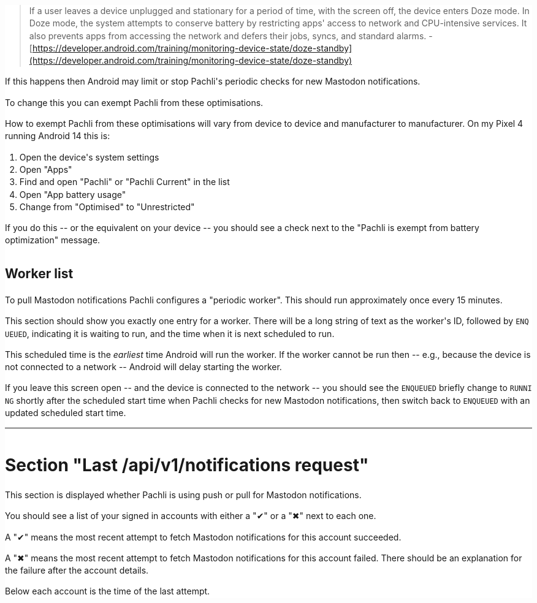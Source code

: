 > If a user leaves a device unplugged and stationary for a period of time, with the screen off, the device enters Doze mode. In Doze mode, the system attempts to conserve battery by restricting apps' access to network and CPU-intensive
services. It also prevents apps from accessing the network and defers their jobs, syncs, and standard alarms.
> \- [https://developer.android.com/training/monitoring-device-state/doze-standby](https://developer.android.com/training/monitoring-device-state/doze-standby)

If this happens then Android may limit or stop Pachli's periodic checks for new Mastodon notifications.

To change this you can exempt Pachli from these optimisations.

How to exempt Pachli from these optimisations will vary from device to device and manufacturer to manufacturer. On my Pixel 4 running Android 14 this is:

1. Open the device's system settings
2. Open "Apps"
3. Find and open "Pachli" or "Pachli Current" in the list
4. Open "App battery usage"
5. Change from "Optimised" to "Unrestricted"

If you do this -- or the equivalent on your device -- you should see a check next to the "Pachli is exempt from battery optimization" message.

## Worker list

To pull Mastodon notifications Pachli configures a "periodic worker". This should run approximately once every 15 minutes.

This section should show you exactly one entry for a worker. There will be a long string of text as the worker's ID, followed by `ENQUEUED`, indicating it is waiting to run, and the time when it is next scheduled to run.

This scheduled time is the *earliest* time Android will run the worker. If the worker cannot be run then -- e.g., because the device is not connected to a network -- Android will delay starting the worker.

If you leave this screen open -- and the device is connected to the network -- you should see the `ENQUEUED` briefly change to `RUNNING` shortly after the scheduled start time when Pachli checks for new Mastodon notifications, then switch back to `ENQUEUED` with an updated scheduled start time.

---

# Section "Last /api/v1/notifications request"

This section is displayed whether Pachli is using push or pull for Mastodon notifications.

You should see a list of your signed in accounts with either a "✔" or a "✖" next to each one.

A "✔" means the most recent attempt to fetch Mastodon notifications for this account succeeded.

A "✖" means the most recent attempt to fetch Mastodon notifications for this account failed. There should be an explanation for the failure after the account details.

Below each account is the time of the last attempt.
